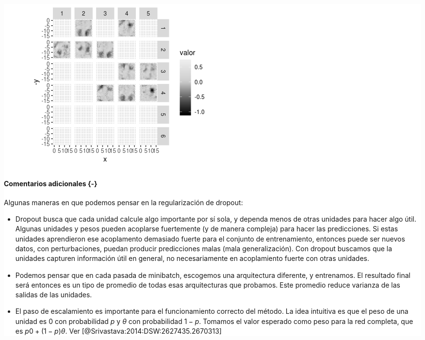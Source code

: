 <img src="08-redes-neuronales-2_files/figure-html/unnamed-chunk-49-4.png" width="480" />


#### Comentarios adicionales {-}
Algunas maneras en que podemos pensar en la regularización de dropout:

- Dropout busca que cada unidad calcule algo importante por sí sola, y 
dependa menos de otras unidades para hacer algo útil.
Algunas unidades y pesos pueden acoplarse fuertemente (y de manera
compleja) para hacer
las predicciones. Si estas unidades aprendieron ese acoplamento demasiado 
fuerte para el conjunto de entrenamiento, entonces puede ser nuevos datos,
con perturbaciones,  puedan producir predicciones malas
(mala generalización). Con dropout buscamos que la unidades capturen información
útil en general, no necesariamente en acoplamiento fuerte con otras unidades.

- Podemos pensar que en cada pasada de minibatch,
escogemos una arquitectura diferente, y entrenamos. El resultado final
será entonces es un tipo de  promedio de todas esas arquitecturas que probamos. Este
promedio reduce varianza de las salidas de las unidades.


- El paso de escalamiento es importante para el funcionamiento correcto del método.
La idea intuitiva es que el peso de una unidad  es 0 con probabilidad
$p$ y $\theta$ con probabilidad $1-p$. Tomamos el valor esperado como peso para
la red completa, que es $p0+(1-p)\theta$. Ver [@Srivastava:2014:DSW:2627435.2670313]
